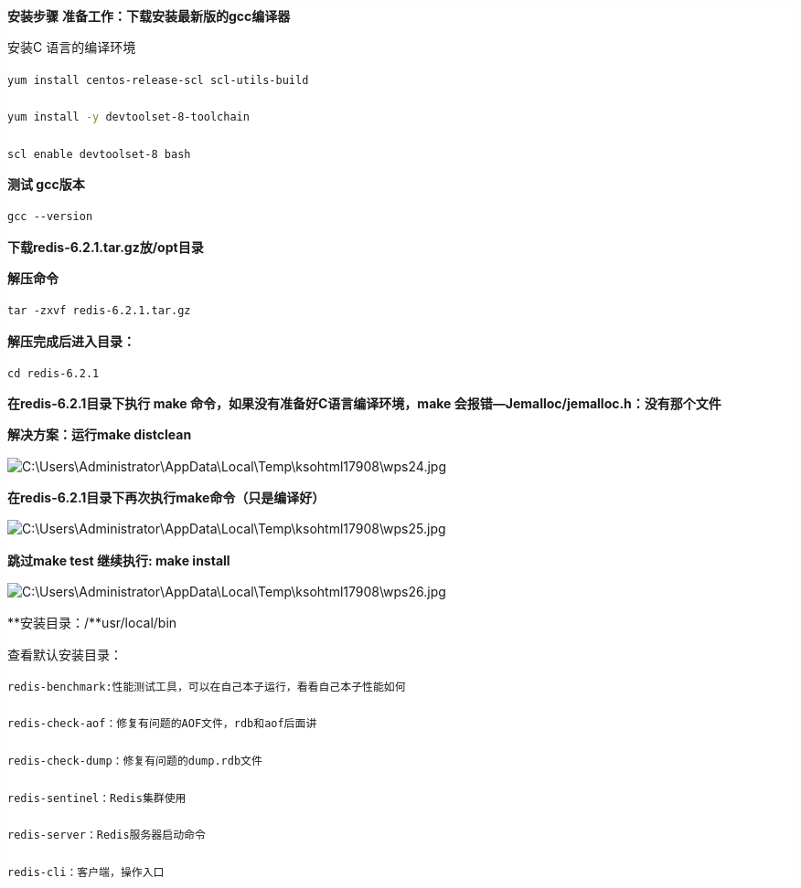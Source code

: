 **安装步骤**
**准备工作：下载安装最新版的gcc编译器**

安装C 语言的编译环境

```bash
yum install centos-release-scl scl-utils-build

yum install -y devtoolset-8-toolchain

scl enable devtoolset-8 bash
```

**测试 gcc版本**

```
gcc --version
```

**下载redis-6.2.1.tar.gz放/opt目录**

**解压命令**

```
tar -zxvf redis-6.2.1.tar.gz
```

**解压完成后进入目录：**

```
cd redis-6.2.1
```

**在redis-6.2.1目录下执行 make 命令，如果没有准备好C语言编译环境，make 会报错—Jemalloc/jemalloc.h：没有那个文件**

**解决方案：运行make distclean**

![C:\\Users\\Administrator\\AppData\\Local\\Temp\\ksohtml17908\\wps24.jpg](media/20aff847c24a51d2f34b5cc4f9161573.jpeg)

**在redis-6.2.1目录下再次执行make命令（只是编译好）**

![C:\\Users\\Administrator\\AppData\\Local\\Temp\\ksohtml17908\\wps25.jpg](media/9835091483d50961fb0a877dffc5c415.jpeg)

**跳过make test 继续执行: make install**

![C:\\Users\\Administrator\\AppData\\Local\\Temp\\ksohtml17908\\wps26.jpg](media/9a4100cf3cb4e6e9aaeb7540c8730bea.jpeg)

**安装目录：/**usr/local/bin

查看默认安装目录：

```bash
redis-benchmark:性能测试工具，可以在自己本子运行，看看自己本子性能如何

redis-check-aof：修复有问题的AOF文件，rdb和aof后面讲

redis-check-dump：修复有问题的dump.rdb文件

redis-sentinel：Redis集群使用

redis-server：Redis服务器启动命令

redis-cli：客户端，操作入口
```

